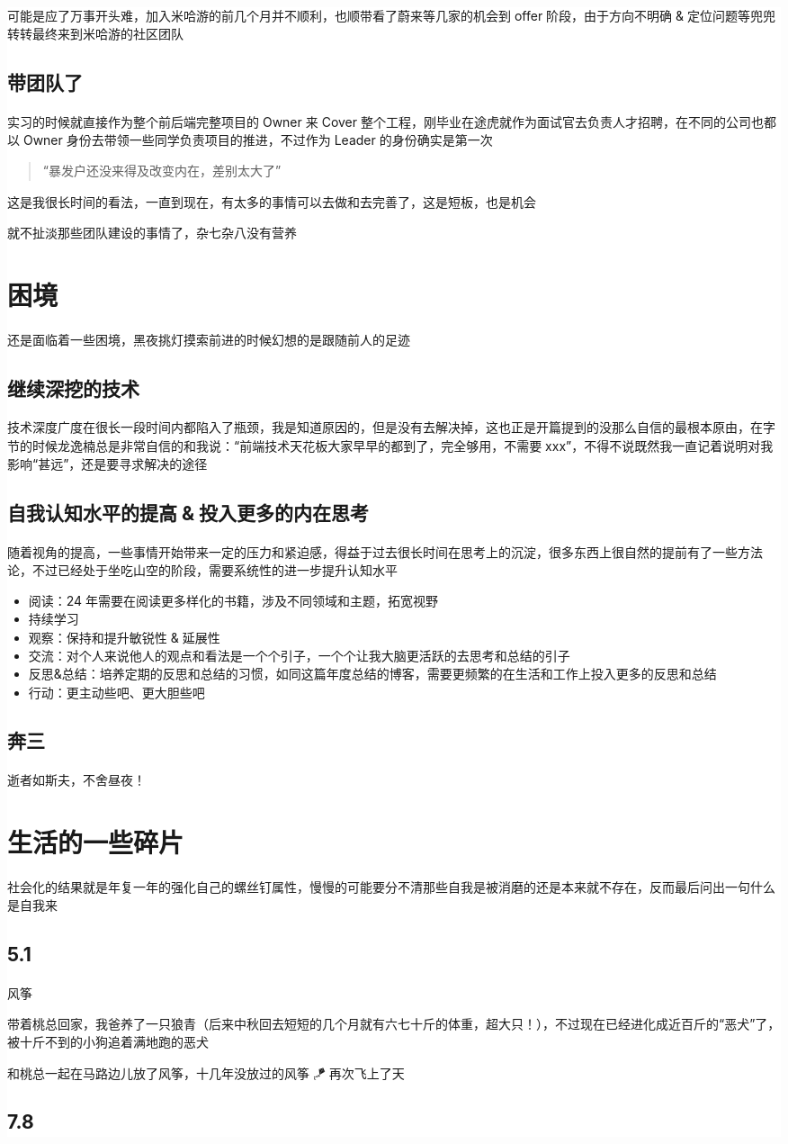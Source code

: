 可能是应了万事开头难，加入米哈游的前几个月并不顺利，也顺带看了蔚来等几家的机会到 offer 阶段，由于方向不明确 & 定位问题等兜兜转转最终来到米哈游的社区团队

## 带团队了

实习的时候就直接作为整个前后端完整项目的 Owner 来 Cover 整个工程，刚毕业在途虎就作为面试官去负责人才招聘，在不同的公司也都以 Owner 身份去带领一些同学负责项目的推进，不过作为 Leader 的身份确实是第一次

> “暴发户还没来得及改变内在，差别太大了”

这是我很长时间的看法，一直到现在，有太多的事情可以去做和去完善了，这是短板，也是机会

就不扯淡那些团队建设的事情了，杂七杂八没有营养

# 困境

还是面临着一些困境，黑夜挑灯摸索前进的时候幻想的是跟随前人的足迹

## 继续深挖的技术

技术深度广度在很长一段时间内都陷入了瓶颈，我是知道原因的，但是没有去解决掉，这也正是开篇提到的没那么自信的最根本原由，在字节的时候龙逸楠总是非常自信的和我说：“前端技术天花板大家早早的都到了，完全够用，不需要 xxx”，不得不说既然我一直记着说明对我影响“甚远”，还是要寻求解决的途径

## 自我认知水平的提高 & 投入更多的内在思考

随着视角的提高，一些事情开始带来一定的压力和紧迫感，得益于过去很长时间在思考上的沉淀，很多东西上很自然的提前有了一些方法论，不过已经处于坐吃山空的阶段，需要系统性的进一步提升认知水平

- 阅读：24 年需要在阅读更多样化的书籍，涉及不同领域和主题，拓宽视野
- 持续学习
- 观察：保持和提升敏锐性 & 延展性
- 交流：对个人来说他人的观点和看法是一个个引子，一个个让我大脑更活跃的去思考和总结的引子
- 反思&总结：培养定期的反思和总结的习惯，如同这篇年度总结的博客，需要更频繁的在生活和工作上投入更多的反思和总结
- 行动：更主动些吧、更大胆些吧

## 奔三

逝者如斯夫，不舍昼夜！

# 生活的一些碎片

社会化的结果就是年复一年的强化自己的螺丝钉属性，慢慢的可能要分不清那些自我是被消磨的还是本来就不存在，反而最后问出一句什么是自我来

## 5.1

风筝

带着桃总回家，我爸养了一只狼青（后来中秋回去短短的几个月就有六七十斤的体重，超大只！），不过现在已经进化成近百斤的“恶犬”了，被十斤不到的小狗追着满地跑的恶犬

和桃总一起在马路边儿放了风筝，十几年没放过的风筝 🪁 再次飞上了天

## 7.8

